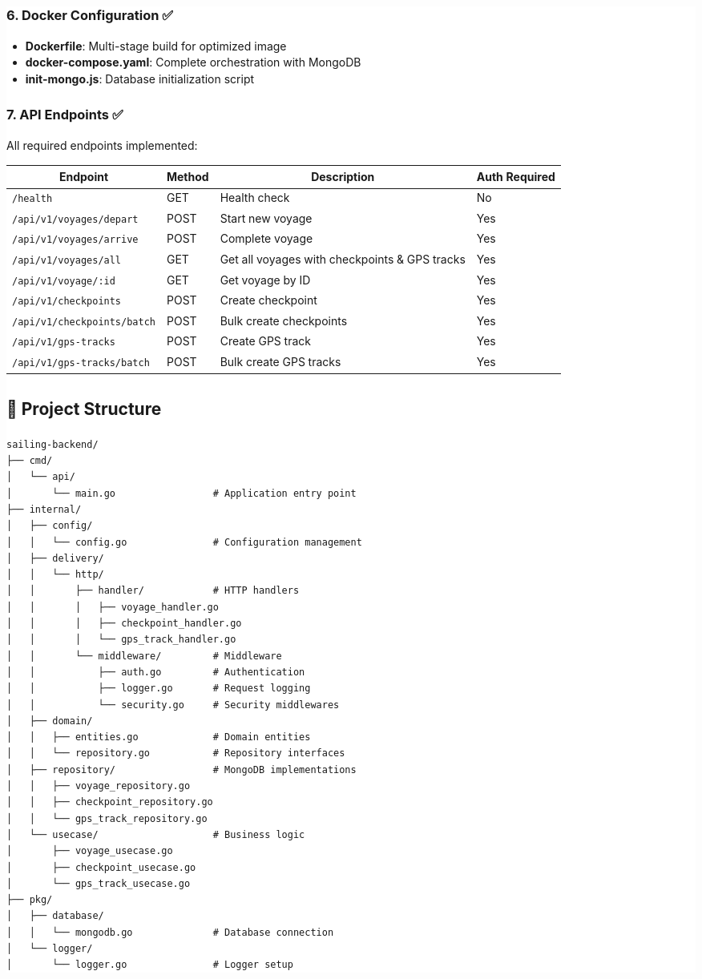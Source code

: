 ### 6. Docker Configuration ✅
- **Dockerfile**: Multi-stage build for optimized image
- **docker-compose.yaml**: Complete orchestration with MongoDB
- **init-mongo.js**: Database initialization script

### 7. API Endpoints ✅

All required endpoints implemented:

| Endpoint | Method | Description | Auth Required |
|----------|--------|-------------|---------------|
| `/health` | GET | Health check | No |
| `/api/v1/voyages/depart` | POST | Start new voyage | Yes |
| `/api/v1/voyages/arrive` | POST | Complete voyage | Yes |
| `/api/v1/voyages/all` | GET | Get all voyages with checkpoints & GPS tracks | Yes |
| `/api/v1/voyage/:id` | GET | Get voyage by ID | Yes |
| `/api/v1/checkpoints` | POST | Create checkpoint | Yes |
| `/api/v1/checkpoints/batch` | POST | Bulk create checkpoints | Yes |
| `/api/v1/gps-tracks` | POST | Create GPS track | Yes |
| `/api/v1/gps-tracks/batch` | POST | Bulk create GPS tracks | Yes |

## 📁 Project Structure

```
sailing-backend/
├── cmd/
│   └── api/
│       └── main.go                 # Application entry point
├── internal/
│   ├── config/
│   │   └── config.go               # Configuration management
│   ├── delivery/
│   │   └── http/
│   │       ├── handler/            # HTTP handlers
│   │       │   ├── voyage_handler.go
│   │       │   ├── checkpoint_handler.go
│   │       │   └── gps_track_handler.go
│   │       └── middleware/         # Middleware
│   │           ├── auth.go         # Authentication
│   │           ├── logger.go       # Request logging
│   │           └── security.go     # Security middlewares
│   ├── domain/
│   │   ├── entities.go             # Domain entities
│   │   └── repository.go           # Repository interfaces
│   ├── repository/                 # MongoDB implementations
│   │   ├── voyage_repository.go
│   │   ├── checkpoint_repository.go
│   │   └── gps_track_repository.go
│   └── usecase/                    # Business logic
│       ├── voyage_usecase.go
│       ├── checkpoint_usecase.go
│       └── gps_track_usecase.go
├── pkg/
│   ├── database/
│   │   └── mongodb.go              # Database connection
│   └── logger/
│       └── logger.go               # Logger setup
```